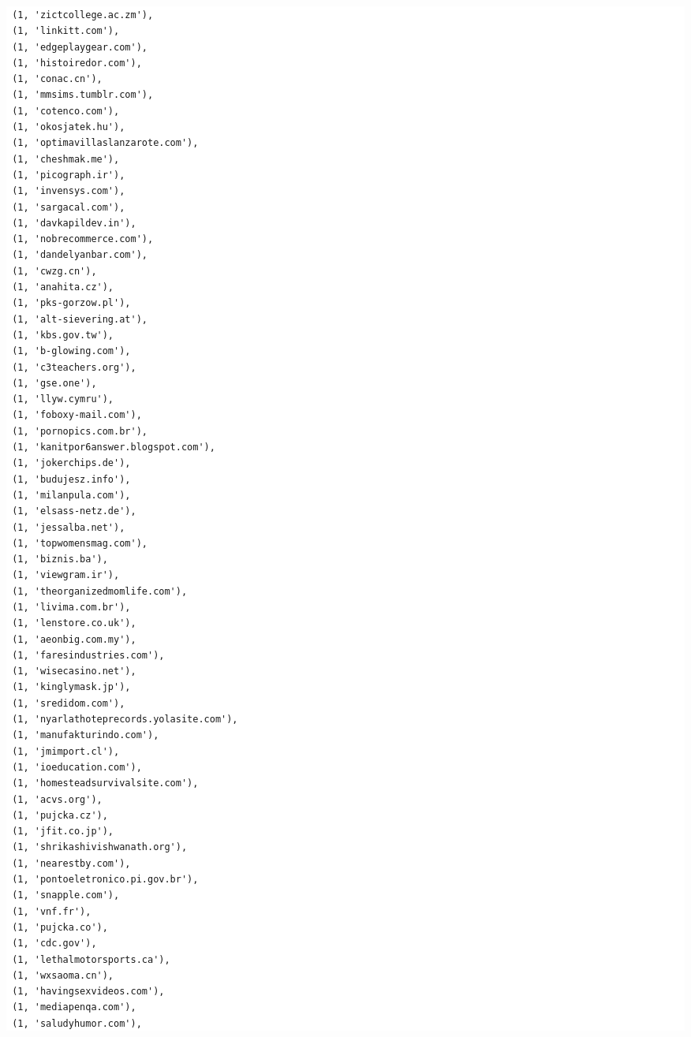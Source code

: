      (1, 'zictcollege.ac.zm'),
     (1, 'linkitt.com'),
     (1, 'edgeplaygear.com'),
     (1, 'histoiredor.com'),
     (1, 'conac.cn'),
     (1, 'mmsims.tumblr.com'),
     (1, 'cotenco.com'),
     (1, 'okosjatek.hu'),
     (1, 'optimavillaslanzarote.com'),
     (1, 'cheshmak.me'),
     (1, 'picograph.ir'),
     (1, 'invensys.com'),
     (1, 'sargacal.com'),
     (1, 'davkapildev.in'),
     (1, 'nobrecommerce.com'),
     (1, 'dandelyanbar.com'),
     (1, 'cwzg.cn'),
     (1, 'anahita.cz'),
     (1, 'pks-gorzow.pl'),
     (1, 'alt-sievering.at'),
     (1, 'kbs.gov.tw'),
     (1, 'b-glowing.com'),
     (1, 'c3teachers.org'),
     (1, 'gse.one'),
     (1, 'llyw.cymru'),
     (1, 'foboxy-mail.com'),
     (1, 'pornopics.com.br'),
     (1, 'kanitpor6answer.blogspot.com'),
     (1, 'jokerchips.de'),
     (1, 'budujesz.info'),
     (1, 'milanpula.com'),
     (1, 'elsass-netz.de'),
     (1, 'jessalba.net'),
     (1, 'topwomensmag.com'),
     (1, 'biznis.ba'),
     (1, 'viewgram.ir'),
     (1, 'theorganizedmomlife.com'),
     (1, 'livima.com.br'),
     (1, 'lenstore.co.uk'),
     (1, 'aeonbig.com.my'),
     (1, 'faresindustries.com'),
     (1, 'wisecasino.net'),
     (1, 'kinglymask.jp'),
     (1, 'sredidom.com'),
     (1, 'nyarlathoteprecords.yolasite.com'),
     (1, 'manufakturindo.com'),
     (1, 'jmimport.cl'),
     (1, 'ioeducation.com'),
     (1, 'homesteadsurvivalsite.com'),
     (1, 'acvs.org'),
     (1, 'pujcka.cz'),
     (1, 'jfit.co.jp'),
     (1, 'shrikashivishwanath.org'),
     (1, 'nearestby.com'),
     (1, 'pontoeletronico.pi.gov.br'),
     (1, 'snapple.com'),
     (1, 'vnf.fr'),
     (1, 'pujcka.co'),
     (1, 'cdc.gov'),
     (1, 'lethalmotorsports.ca'),
     (1, 'wxsaoma.cn'),
     (1, 'havingsexvideos.com'),
     (1, 'mediapenqa.com'),
     (1, 'saludyhumor.com'),